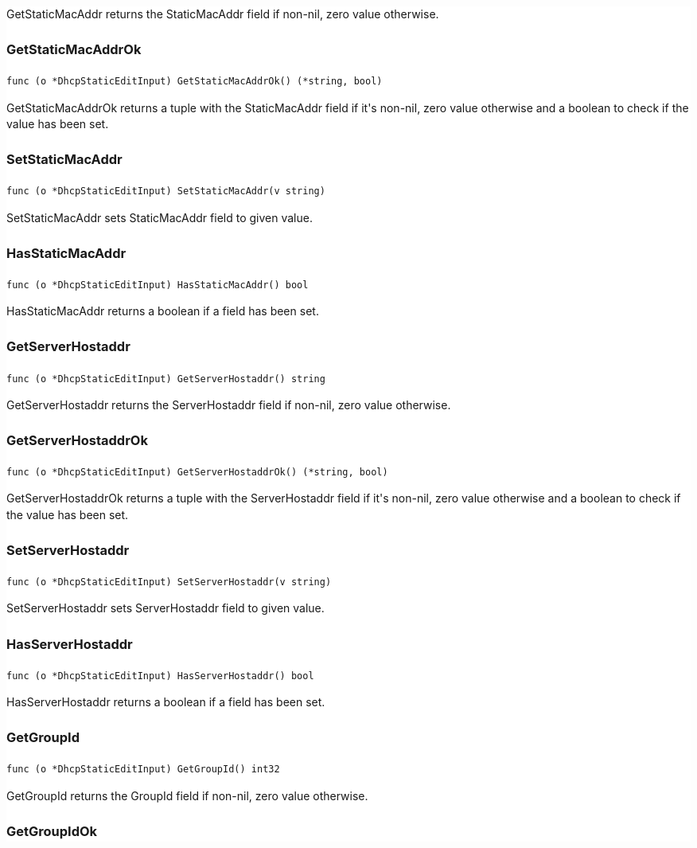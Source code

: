 GetStaticMacAddr returns the StaticMacAddr field if non-nil, zero value otherwise.

### GetStaticMacAddrOk

`func (o *DhcpStaticEditInput) GetStaticMacAddrOk() (*string, bool)`

GetStaticMacAddrOk returns a tuple with the StaticMacAddr field if it's non-nil, zero value otherwise
and a boolean to check if the value has been set.

### SetStaticMacAddr

`func (o *DhcpStaticEditInput) SetStaticMacAddr(v string)`

SetStaticMacAddr sets StaticMacAddr field to given value.

### HasStaticMacAddr

`func (o *DhcpStaticEditInput) HasStaticMacAddr() bool`

HasStaticMacAddr returns a boolean if a field has been set.

### GetServerHostaddr

`func (o *DhcpStaticEditInput) GetServerHostaddr() string`

GetServerHostaddr returns the ServerHostaddr field if non-nil, zero value otherwise.

### GetServerHostaddrOk

`func (o *DhcpStaticEditInput) GetServerHostaddrOk() (*string, bool)`

GetServerHostaddrOk returns a tuple with the ServerHostaddr field if it's non-nil, zero value otherwise
and a boolean to check if the value has been set.

### SetServerHostaddr

`func (o *DhcpStaticEditInput) SetServerHostaddr(v string)`

SetServerHostaddr sets ServerHostaddr field to given value.

### HasServerHostaddr

`func (o *DhcpStaticEditInput) HasServerHostaddr() bool`

HasServerHostaddr returns a boolean if a field has been set.

### GetGroupId

`func (o *DhcpStaticEditInput) GetGroupId() int32`

GetGroupId returns the GroupId field if non-nil, zero value otherwise.

### GetGroupIdOk
